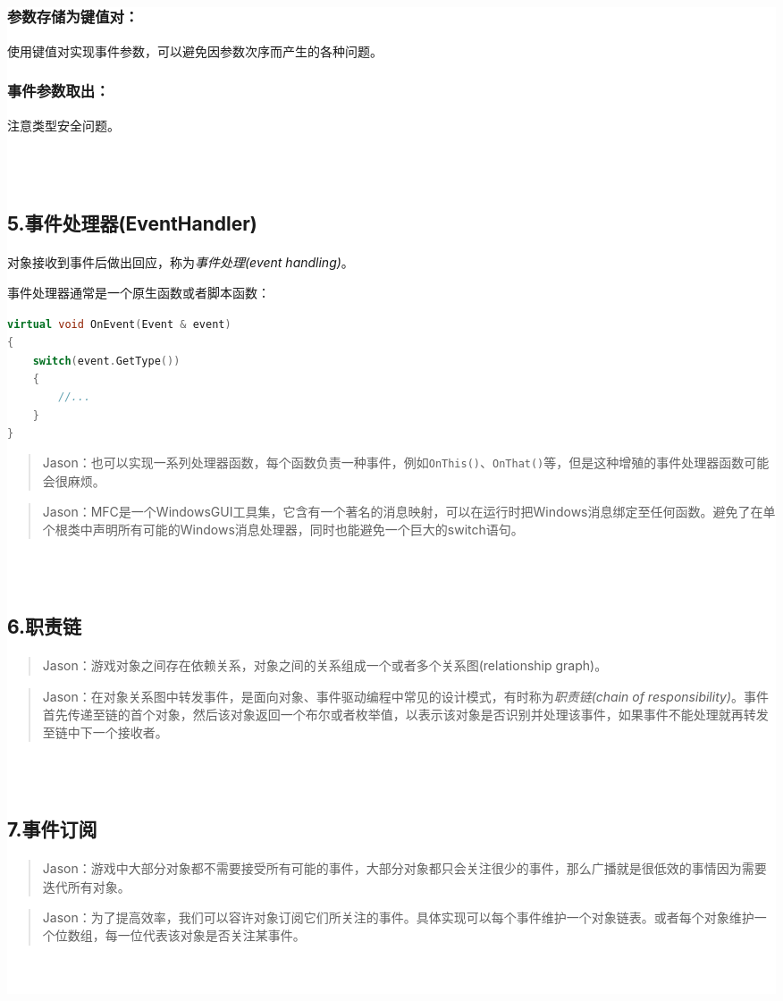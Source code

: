 ### 参数存储为键值对：    

使用键值对实现事件参数，可以避免因参数次序而产生的各种问题。      

### 事件参数取出：    

注意类型安全问题。    




<br />
<br />

## 5.事件处理器(EventHandler)    

对象接收到事件后做出回应，称为*事件处理(event handling)*。    

事件处理器通常是一个原生函数或者脚本函数：    
```CPP
virtual void OnEvent(Event & event)
{
    switch(event.GetType())
    {
        //...
    }
}
```    

> Jason：也可以实现一系列处理器函数，每个函数负责一种事件，例如`OnThis()`、`OnThat()`等，但是这种增殖的事件处理器函数可能会很麻烦。    

> Jason：MFC是一个WindowsGUI工具集，它含有一个著名的消息映射，可以在运行时把Windows消息绑定至任何函数。避免了在单个根类中声明所有可能的Windows消息处理器，同时也能避免一个巨大的switch语句。    


<br />
<br />

## 6.职责链    

> Jason：游戏对象之间存在依赖关系，对象之间的关系组成一个或者多个关系图(relationship graph)。    

> Jason：在对象关系图中转发事件，是面向对象、事件驱动编程中常见的设计模式，有时称为*职责链(chain of responsibility)*。事件首先传递至链的首个对象，然后该对象返回一个布尔或者枚举值，以表示该对象是否识别并处理该事件，如果事件不能处理就再转发至链中下一个接收者。      


<br />
<br />

## 7.事件订阅    

> Jason：游戏中大部分对象都不需要接受所有可能的事件，大部分对象都只会关注很少的事件，那么广播就是很低效的事情因为需要迭代所有对象。    

> Jason：为了提高效率，我们可以容许对象订阅它们所关注的事件。具体实现可以每个事件维护一个对象链表。或者每个对象维护一个位数组，每一位代表该对象是否关注某事件。    


<br />
<br />
